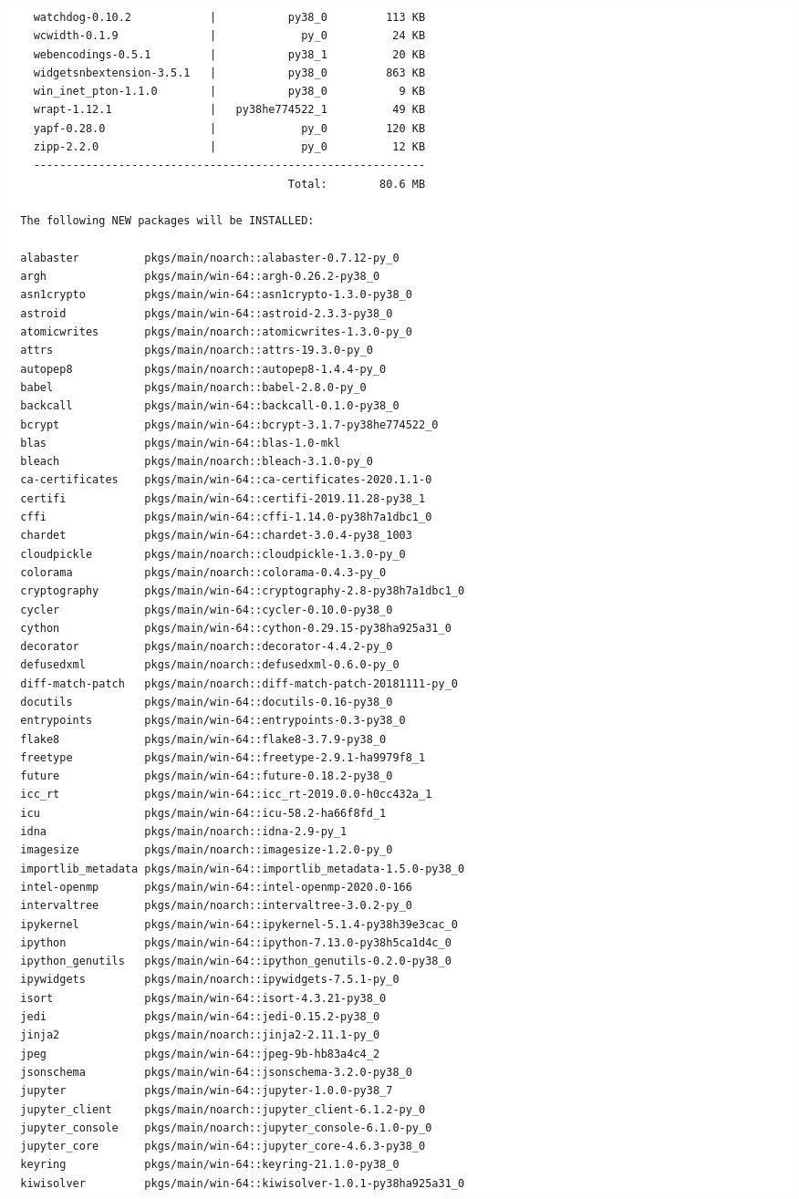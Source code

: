         watchdog-0.10.2            |           py38_0         113 KB
        wcwidth-0.1.9              |             py_0          24 KB
        webencodings-0.5.1         |           py38_1          20 KB
        widgetsnbextension-3.5.1   |           py38_0         863 KB
        win_inet_pton-1.1.0        |           py38_0           9 KB
        wrapt-1.12.1               |   py38he774522_1          49 KB
        yapf-0.28.0                |             py_0         120 KB
        zipp-2.2.0                 |             py_0          12 KB
        ------------------------------------------------------------
                                               Total:        80.6 MB

      The following NEW packages will be INSTALLED:

      alabaster          pkgs/main/noarch::alabaster-0.7.12-py_0
      argh               pkgs/main/win-64::argh-0.26.2-py38_0
      asn1crypto         pkgs/main/win-64::asn1crypto-1.3.0-py38_0
      astroid            pkgs/main/win-64::astroid-2.3.3-py38_0
      atomicwrites       pkgs/main/noarch::atomicwrites-1.3.0-py_0
      attrs              pkgs/main/noarch::attrs-19.3.0-py_0
      autopep8           pkgs/main/noarch::autopep8-1.4.4-py_0
      babel              pkgs/main/noarch::babel-2.8.0-py_0
      backcall           pkgs/main/win-64::backcall-0.1.0-py38_0
      bcrypt             pkgs/main/win-64::bcrypt-3.1.7-py38he774522_0
      blas               pkgs/main/win-64::blas-1.0-mkl
      bleach             pkgs/main/noarch::bleach-3.1.0-py_0
      ca-certificates    pkgs/main/win-64::ca-certificates-2020.1.1-0
      certifi            pkgs/main/win-64::certifi-2019.11.28-py38_1
      cffi               pkgs/main/win-64::cffi-1.14.0-py38h7a1dbc1_0
      chardet            pkgs/main/win-64::chardet-3.0.4-py38_1003
      cloudpickle        pkgs/main/noarch::cloudpickle-1.3.0-py_0
      colorama           pkgs/main/noarch::colorama-0.4.3-py_0
      cryptography       pkgs/main/win-64::cryptography-2.8-py38h7a1dbc1_0
      cycler             pkgs/main/win-64::cycler-0.10.0-py38_0
      cython             pkgs/main/win-64::cython-0.29.15-py38ha925a31_0
      decorator          pkgs/main/noarch::decorator-4.4.2-py_0
      defusedxml         pkgs/main/noarch::defusedxml-0.6.0-py_0
      diff-match-patch   pkgs/main/noarch::diff-match-patch-20181111-py_0
      docutils           pkgs/main/win-64::docutils-0.16-py38_0
      entrypoints        pkgs/main/win-64::entrypoints-0.3-py38_0
      flake8             pkgs/main/win-64::flake8-3.7.9-py38_0
      freetype           pkgs/main/win-64::freetype-2.9.1-ha9979f8_1
      future             pkgs/main/win-64::future-0.18.2-py38_0
      icc_rt             pkgs/main/win-64::icc_rt-2019.0.0-h0cc432a_1
      icu                pkgs/main/win-64::icu-58.2-ha66f8fd_1
      idna               pkgs/main/noarch::idna-2.9-py_1
      imagesize          pkgs/main/noarch::imagesize-1.2.0-py_0
      importlib_metadata pkgs/main/win-64::importlib_metadata-1.5.0-py38_0
      intel-openmp       pkgs/main/win-64::intel-openmp-2020.0-166
      intervaltree       pkgs/main/noarch::intervaltree-3.0.2-py_0
      ipykernel          pkgs/main/win-64::ipykernel-5.1.4-py38h39e3cac_0
      ipython            pkgs/main/win-64::ipython-7.13.0-py38h5ca1d4c_0
      ipython_genutils   pkgs/main/win-64::ipython_genutils-0.2.0-py38_0
      ipywidgets         pkgs/main/noarch::ipywidgets-7.5.1-py_0
      isort              pkgs/main/win-64::isort-4.3.21-py38_0
      jedi               pkgs/main/win-64::jedi-0.15.2-py38_0
      jinja2             pkgs/main/noarch::jinja2-2.11.1-py_0
      jpeg               pkgs/main/win-64::jpeg-9b-hb83a4c4_2
      jsonschema         pkgs/main/win-64::jsonschema-3.2.0-py38_0
      jupyter            pkgs/main/win-64::jupyter-1.0.0-py38_7
      jupyter_client     pkgs/main/noarch::jupyter_client-6.1.2-py_0
      jupyter_console    pkgs/main/noarch::jupyter_console-6.1.0-py_0
      jupyter_core       pkgs/main/win-64::jupyter_core-4.6.3-py38_0
      keyring            pkgs/main/win-64::keyring-21.1.0-py38_0
      kiwisolver         pkgs/main/win-64::kiwisolver-1.0.1-py38ha925a31_0